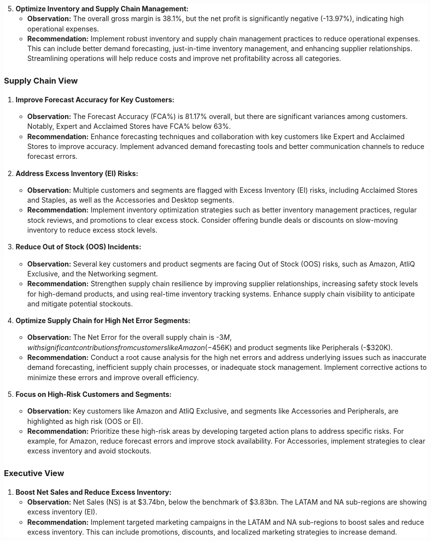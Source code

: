 5. **Optimize Inventory and Supply Chain Management:**
   - **Observation:** The overall gross margin is 38.1%, but the net profit is significantly negative (-13.97%), indicating high operational expenses.
   - **Recommendation:** Implement robust inventory and supply chain management practices to reduce operational expenses. This can include better demand forecasting, just-in-time inventory management, and enhancing supplier relationships. Streamlining operations will help reduce costs and improve net profitability across all categories.

### Supply Chain View

1. **Improve Forecast Accuracy for Key Customers:**
   - **Observation:** The Forecast Accuracy (FCA%) is 81.17% overall, but there are significant variances among customers. Notably, Expert and Acclaimed Stores have FCA% below 63%.
   - **Recommendation:** Enhance forecasting techniques and collaboration with key customers like Expert and Acclaimed Stores to improve accuracy. Implement advanced demand forecasting tools and better communication channels to reduce forecast errors.

2. **Address Excess Inventory (EI) Risks:**
   - **Observation:** Multiple customers and segments are flagged with Excess Inventory (EI) risks, including Acclaimed Stores and Staples, as well as the Accessories and Desktop segments.
   - **Recommendation:** Implement inventory optimization strategies such as better inventory management practices, regular stock reviews, and promotions to clear excess stock. Consider offering bundle deals or discounts on slow-moving inventory to reduce excess stock levels.

3. **Reduce Out of Stock (OOS) Incidents:**
   - **Observation:** Several key customers and product segments are facing Out of Stock (OOS) risks, such as Amazon, AtliQ Exclusive, and the Networking segment.
   - **Recommendation:** Strengthen supply chain resilience by improving supplier relationships, increasing safety stock levels for high-demand products, and using real-time inventory tracking systems. Enhance supply chain visibility to anticipate and mitigate potential stockouts.

4. **Optimize Supply Chain for High Net Error Segments:**
   - **Observation:** The Net Error for the overall supply chain is -$3M, with significant contributions from customers like Amazon (-$456K) and product segments like Peripherals (-$320K).
   - **Recommendation:** Conduct a root cause analysis for the high net errors and address underlying issues such as inaccurate demand forecasting, inefficient supply chain processes, or inadequate stock management. Implement corrective actions to minimize these errors and improve overall efficiency.

5. **Focus on High-Risk Customers and Segments:**
   - **Observation:** Key customers like Amazon and AtliQ Exclusive, and segments like Accessories and Peripherals, are highlighted as high risk (OOS or EI).
   - **Recommendation:** Prioritize these high-risk areas by developing targeted action plans to address specific risks. For example, for Amazon, reduce forecast errors and improve stock availability. For Accessories, implement strategies to clear excess inventory and avoid stockouts.


### Executive View

1. **Boost Net Sales and Reduce Excess Inventory:**
   - **Observation:** Net Sales (NS) is at $3.74bn, below the benchmark of $3.83bn. The LATAM and NA sub-regions are showing excess inventory (EI).
   - **Recommendation:** Implement targeted marketing campaigns in the LATAM and NA sub-regions to boost sales and reduce excess inventory. This can include promotions, discounts, and localized marketing strategies to increase demand.
